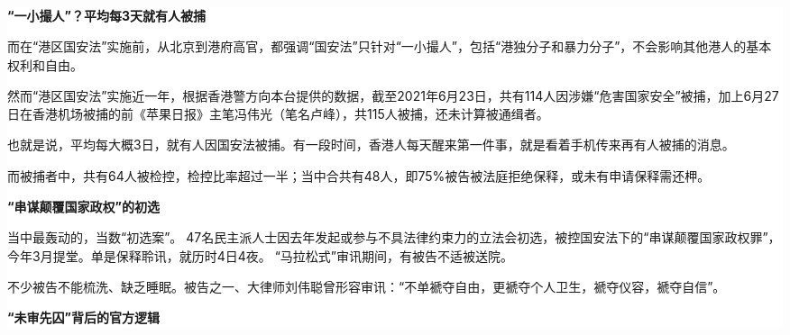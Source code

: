  </p>
 <p>
  <b>
   “一小撮人”？平均每3天就有人被捕
  </b>
 </p>
 <p>
 </p>
 <p>
  <span style="font-weight: 400;">
   而在“港区国安法”实施前，从北京到港府高官，都强调“国安法”只针对“一小撮人”，包括“港独分子和暴力分子”，不会影响其他港人的基本权利和自由。
  </span>
 </p>
 <p>
 </p>
 <p>
  <span style="font-weight: 400;">
   然而“港区国安法”实施近一年，根据香港警方向本台提供的数据，截至2021年6月23日，共有114人因涉嫌“危害国家安全”被捕，加上6月27日在香港机场被捕的前《苹果日报》主笔冯伟光（笔名卢峰），共115人被捕，还未计算被通缉者。
  </span>
 </p>
 <p>
 </p>
 <p>
  <span style="font-weight: 400;">
   也就是说，平均每大概3日，就有人因国安法被捕。有一段时间，香港人每天醒来第一件事，就是看着手机传来再有人被捕的消息。
  </span>
 </p>
 <p>
 </p>
 <p>
  <span style="font-weight: 400;">
   而被捕者中，共有64人被检控，检控比率超过一半；当中合共有48人，即75%被告被法庭拒绝保释，或未有申请保释需还柙。
  </span>
 </p>
 <p>
 </p>
 <p>
  <b>
   “串谋颠覆国家政权”的初选
  </b>
 </p>
 <p>
 </p>
 <p>
  <span style="font-weight: 400;">
   当中最轰动的，当数“初选案”。 47名民主派人士因去年发起或参与不具法律约束力的立法会初选，被控国安法下的“串谋颠覆国家政权罪”，今年3月提堂。单是保释聆讯，就历时4日4夜。 “马拉松式”审讯期间，有被告不适被送院。
  </span>
 </p>
 <p>
 </p>
 <p>
  <span style="font-weight: 400;">
   不少被告不能梳洗、缺乏睡眠。被告之一、大律师刘伟聪曾形容审讯：“不单褫夺自由，更褫夺个人卫生，褫夺仪容，褫夺自信”。
  </span>
 </p>
 <p>
 </p>
 <p>
  <b>
   “未审先囚”背后的官方逻辑
  </b>
 </p>